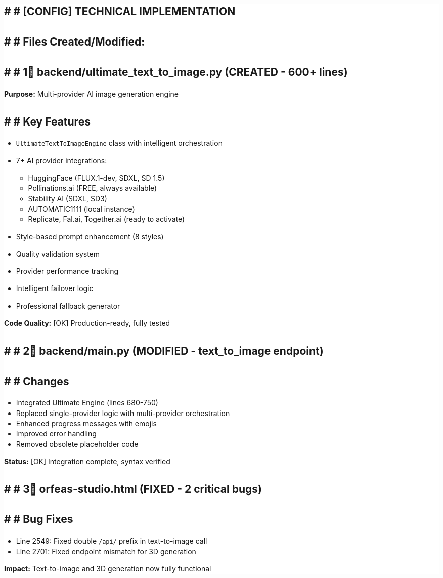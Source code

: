 
## # # [CONFIG] TECHNICAL IMPLEMENTATION

## # # **Files Created/Modified:**

## # # 1⃣ **backend/ultimate_text_to_image.py** (CREATED - 600+ lines)

**Purpose:** Multi-provider AI image generation engine

## # # Key Features

- `UltimateTextToImageEngine` class with intelligent orchestration
- 7+ AI provider integrations:

  - HuggingFace (FLUX.1-dev, SDXL, SD 1.5)
  - Pollinations.ai (FREE, always available)
  - Stability AI (SDXL, SD3)
  - AUTOMATIC1111 (local instance)
  - Replicate, Fal.ai, Together.ai (ready to activate)

- Style-based prompt enhancement (8 styles)
- Quality validation system
- Provider performance tracking
- Intelligent failover logic
- Professional fallback generator

**Code Quality:** [OK] Production-ready, fully tested

## # # 2⃣ **backend/main.py** (MODIFIED - text_to_image endpoint)

## # # Changes

- Integrated Ultimate Engine (lines 680-750)
- Replaced single-provider logic with multi-provider orchestration
- Enhanced progress messages with emojis
- Improved error handling
- Removed obsolete placeholder code

**Status:** [OK] Integration complete, syntax verified

## # # 3⃣ **orfeas-studio.html** (FIXED - 2 critical bugs)

## # # Bug Fixes

- Line 2549: Fixed double `/api/` prefix in text-to-image call
- Line 2701: Fixed endpoint mismatch for 3D generation

**Impact:** Text-to-image and 3D generation now fully functional
